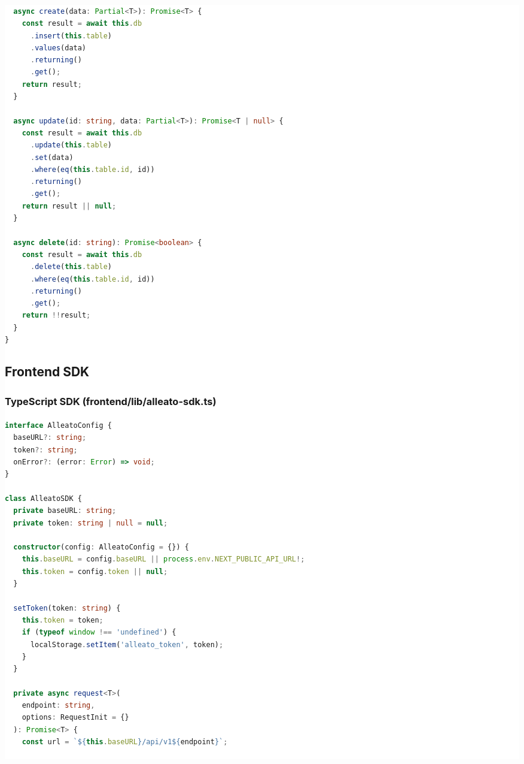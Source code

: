 ```typescript
  async create(data: Partial<T>): Promise<T> {
    const result = await this.db
      .insert(this.table)
      .values(data)
      .returning()
      .get();
    return result;
  }

  async update(id: string, data: Partial<T>): Promise<T | null> {
    const result = await this.db
      .update(this.table)
      .set(data)
      .where(eq(this.table.id, id))
      .returning()
      .get();
    return result || null;
  }

  async delete(id: string): Promise<boolean> {
    const result = await this.db
      .delete(this.table)
      .where(eq(this.table.id, id))
      .returning()
      .get();
    return !!result;
  }
}
```

## Frontend SDK

### TypeScript SDK (frontend/lib/alleato-sdk.ts)
```typescript
interface AlleatoConfig {
  baseURL?: string;
  token?: string;
  onError?: (error: Error) => void;
}

class AlleatoSDK {
  private baseURL: string;
  private token: string | null = null;
  
  constructor(config: AlleatoConfig = {}) {
    this.baseURL = config.baseURL || process.env.NEXT_PUBLIC_API_URL!;
    this.token = config.token || null;
  }

  setToken(token: string) {
    this.token = token;
    if (typeof window !== 'undefined') {
      localStorage.setItem('alleato_token', token);
    }
  }

  private async request<T>(
    endpoint: string,
    options: RequestInit = {}
  ): Promise<T> {
    const url = `${this.baseURL}/api/v1${endpoint}`;
    
```